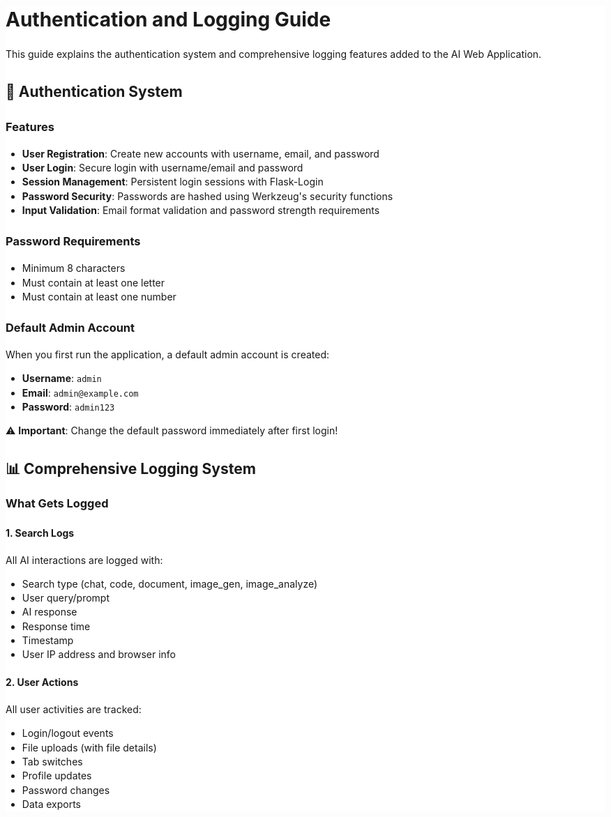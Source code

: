 # Authentication and Logging Guide

This guide explains the authentication system and comprehensive logging features added to the AI Web Application.

## 🔐 Authentication System

### Features
- **User Registration**: Create new accounts with username, email, and password
- **User Login**: Secure login with username/email and password
- **Session Management**: Persistent login sessions with Flask-Login
- **Password Security**: Passwords are hashed using Werkzeug's security functions
- **Input Validation**: Email format validation and password strength requirements

### Password Requirements
- Minimum 8 characters
- Must contain at least one letter
- Must contain at least one number

### Default Admin Account
When you first run the application, a default admin account is created:
- **Username**: `admin`
- **Email**: `admin@example.com`
- **Password**: `admin123`

⚠️ **Important**: Change the default password immediately after first login!

## 📊 Comprehensive Logging System

### What Gets Logged

#### 1. Search Logs
All AI interactions are logged with:
- Search type (chat, code, document, image_gen, image_analyze)
- User query/prompt
- AI response
- Response time
- Timestamp
- User IP address and browser info

#### 2. User Actions
All user activities are tracked:
- Login/logout events
- File uploads (with file details)
- Tab switches
- Profile updates
- Password changes
- Data exports
